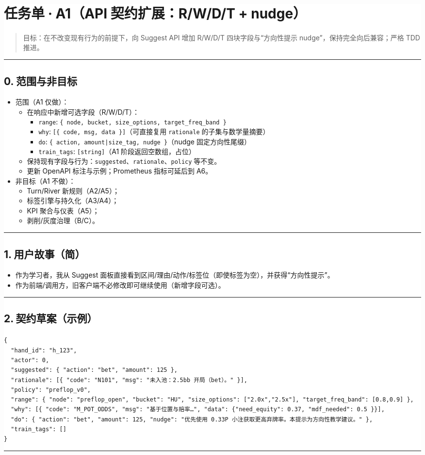 # 任务单 · A1（API 契约扩展：R/W/D/T + nudge）

> 目标：在不改变现有行为的前提下，向 Suggest API 增加 R/W/D/T 四块字段与“方向性提示 nudge”，保持完全向后兼容；严格 TDD 推进。

---

## 0. 范围与非目标

- 范围（A1 仅做）：
  - 在响应中新增可选字段（R/W/D/T）：
    - `range`: `{ node, bucket, size_options, target_freq_band }`
    - `why`: `[{ code, msg, data }]`（可直接复用 `rationale` 的子集与数学量摘要）
    - `do`: `{ action, amount|size_tag, nudge }`（nudge 固定方向性尾缀）
    - `train_tags`: `[string]`（A1 阶段返回空数组，占位）
  - 保持现有字段与行为：`suggested`、`rationale`、`policy` 等不变。
  - 更新 OpenAPI 标注与示例；Prometheus 指标可延后到 A6。
- 非目标（A1 不做）：
  - Turn/River 新规则（A2/A5）；
  - 标签引擎与持久化（A3/A4）；
  - KPI 聚合与仪表（A5）；
  - 剥削/灰度治理（B/C）。

---

## 1. 用户故事（简）

- 作为学习者，我从 Suggest 面板直接看到区间/理由/动作/标签位（即使标签为空），并获得“方向性提示”。
- 作为前端/调用方，旧客户端不必修改即可继续使用（新增字段可选）。

---

## 2. 契约草案（示例）

```
{
  "hand_id": "h_123",
  "actor": 0,
  "suggested": { "action": "bet", "amount": 125 },
  "rationale": [{ "code": "N101", "msg": "未入池：2.5bb 开局（bet）。" }],
  "policy": "preflop_v0",
  "range": { "node": "preflop_open", "bucket": "HU", "size_options": ["2.0x","2.5x"], "target_freq_band": [0.8,0.9] },
  "why": [{ "code": "M_POT_ODDS", "msg": "基于位置与赔率…", "data": {"need_equity": 0.37, "mdf_needed": 0.5 }}],
  "do": { "action": "bet", "amount": 125, "nudge": "优先使用 0.33P 小注获取更高弃牌率。本提示为方向性教学建议。" },
  "train_tags": []
}
```

---
